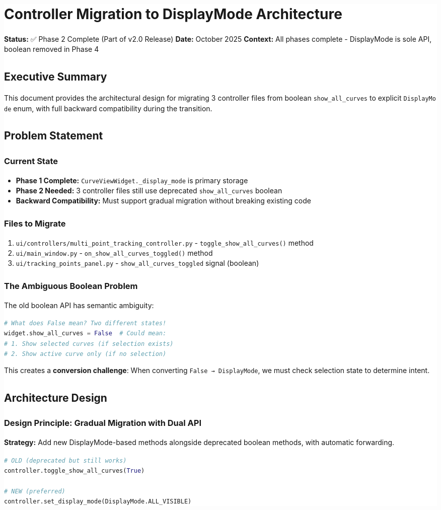 # Controller Migration to DisplayMode Architecture

**Status:** ✅ Phase 2 Complete (Part of v2.0 Release)
**Date:** October 2025
**Context:** All phases complete - DisplayMode is sole API, boolean removed in Phase 4

## Executive Summary

This document provides the architectural design for migrating 3 controller files from boolean `show_all_curves` to explicit `DisplayMode` enum, with full backward compatibility during the transition.

## Problem Statement

### Current State
- **Phase 1 Complete:** `CurveViewWidget._display_mode` is primary storage
- **Phase 2 Needed:** 3 controller files still use deprecated `show_all_curves` boolean
- **Backward Compatibility:** Must support gradual migration without breaking existing code

### Files to Migrate
1. `ui/controllers/multi_point_tracking_controller.py` - `toggle_show_all_curves()` method
2. `ui/main_window.py` - `on_show_all_curves_toggled()` method
3. `ui/tracking_points_panel.py` - `show_all_curves_toggled` signal (boolean)

### The Ambiguous Boolean Problem

The old boolean API has semantic ambiguity:

```python
# What does False mean? Two different states!
widget.show_all_curves = False  # Could mean:
# 1. Show selected curves (if selection exists)
# 2. Show active curve only (if no selection)
```

This creates a **conversion challenge**: When converting `False → DisplayMode`, we must check selection state to determine intent.

## Architecture Design

### Design Principle: Gradual Migration with Dual API

**Strategy:** Add new DisplayMode-based methods alongside deprecated boolean methods, with automatic forwarding.

```python
# OLD (deprecated but still works)
controller.toggle_show_all_curves(True)

# NEW (preferred)
controller.set_display_mode(DisplayMode.ALL_VISIBLE)
```
